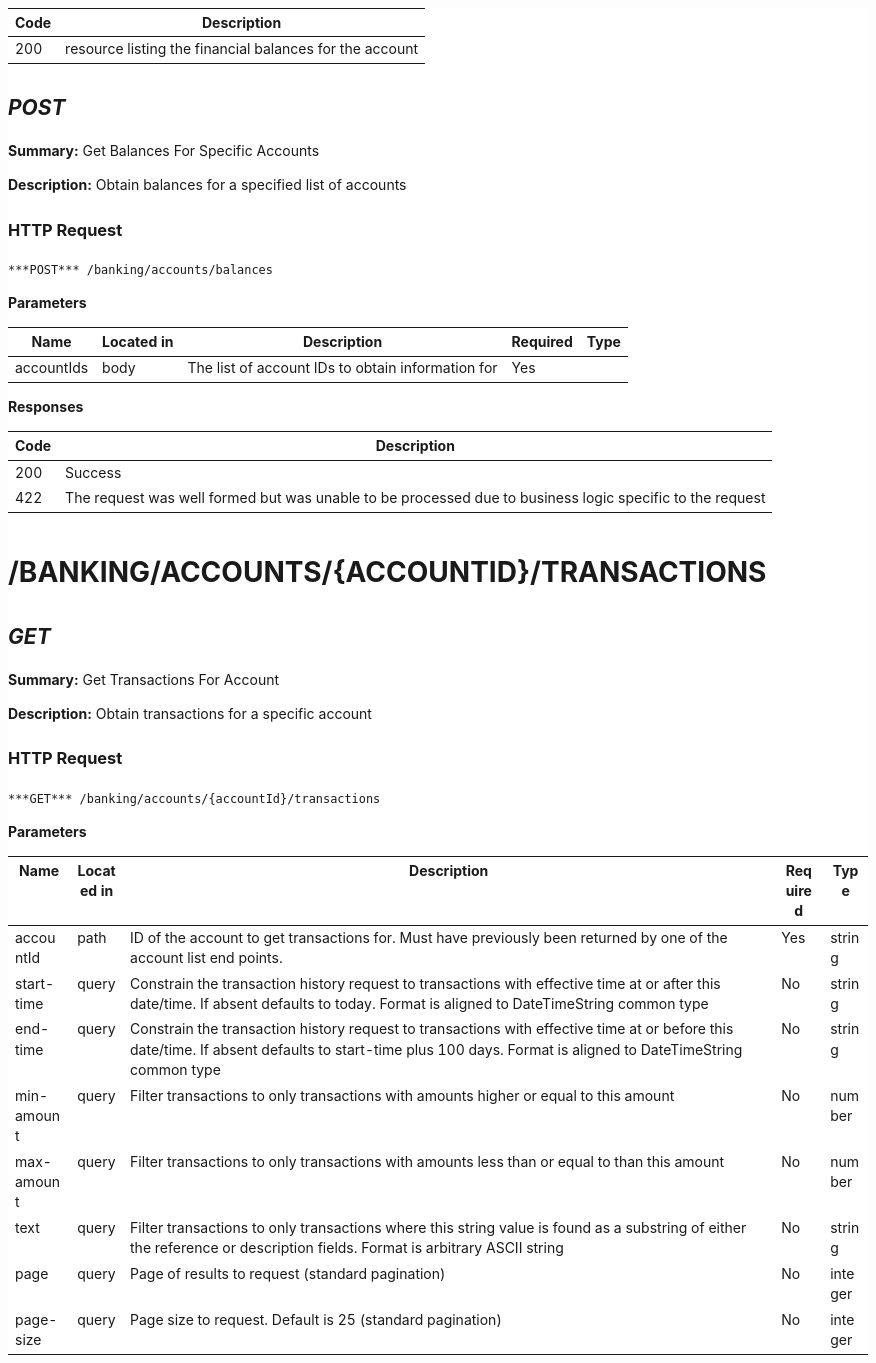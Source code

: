 | Code | Description |
| ---- | ----------- |
| 200 | resource listing the financial balances for the account |

## ***POST*** 

**Summary:** Get Balances For Specific Accounts

**Description:** Obtain balances for a specified list of accounts

### HTTP Request 
`***POST*** /banking/accounts/balances` 

**Parameters**

| Name | Located in | Description | Required | Type |
| ---- | ---------- | ----------- | -------- | ---- |
| accountIds | body | The list of account IDs to obtain information for | Yes |  |

**Responses**

| Code | Description |
| ---- | ----------- |
| 200 | Success |
| 422 | The request was well formed but was unable to be processed due to business logic specific to the request |

# /BANKING/ACCOUNTS/{ACCOUNTID}/TRANSACTIONS
## ***GET*** 

**Summary:** Get Transactions For Account

**Description:** Obtain transactions for a specific account

### HTTP Request 
`***GET*** /banking/accounts/{accountId}/transactions` 

**Parameters**

| Name | Located in | Description | Required | Type |
| ---- | ---------- | ----------- | -------- | ---- |
| accountId | path | ID of the account to get transactions for.  Must have previously been returned by one of the account list end points. | Yes | string |
| start-time | query | Constrain the transaction history request to transactions with effective time at or after this date/time. If absent defaults to today. Format is aligned to DateTimeString common type | No | string |
| end-time | query | Constrain the transaction history request to transactions with effective time at or before this date/time. If absent defaults to start-time plus 100 days. Format is aligned to DateTimeString common type | No | string |
| min-amount | query | Filter transactions to only transactions with amounts higher or equal to this amount | No | number |
| max-amount | query | Filter transactions to only transactions with amounts less than or equal to than this amount | No | number |
| text | query | Filter transactions to only transactions where this string value is found as a substring of either the reference or description fields. Format is arbitrary ASCII string | No | string |
| page | query | Page of results to request (standard pagination) | No | integer |
| page-size | query | Page size to request. Default is 25 (standard pagination) | No | integer |
